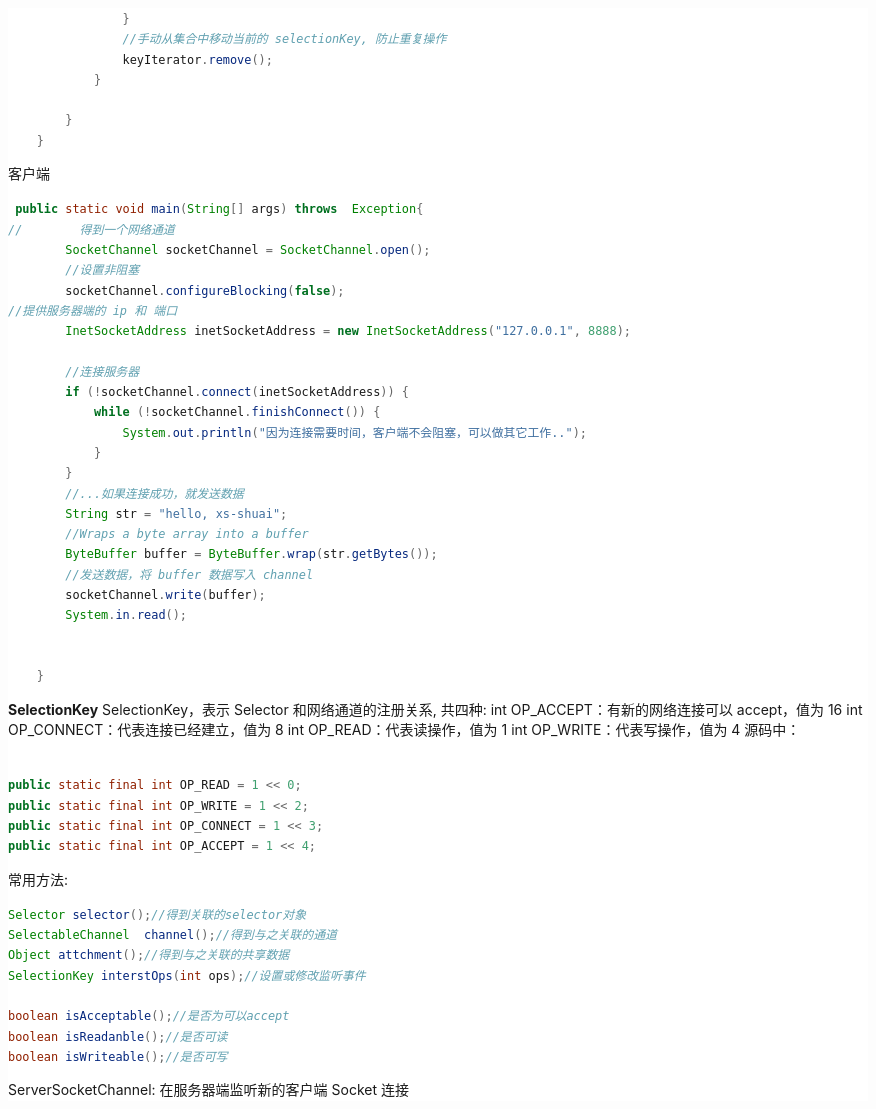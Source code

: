 ```java
                }
                //手动从集合中移动当前的 selectionKey, 防止重复操作
                keyIterator.remove();
            }

        }
    }
```
客户端
```java
 public static void main(String[] args) throws  Exception{
//        得到一个网络通道
        SocketChannel socketChannel = SocketChannel.open();
        //设置非阻塞
        socketChannel.configureBlocking(false);
//提供服务器端的 ip 和 端口
        InetSocketAddress inetSocketAddress = new InetSocketAddress("127.0.0.1", 8888);

        //连接服务器
        if (!socketChannel.connect(inetSocketAddress)) {
            while (!socketChannel.finishConnect()) {
                System.out.println("因为连接需要时间，客户端不会阻塞，可以做其它工作..");
            }
        }
        //...如果连接成功，就发送数据
        String str = "hello, xs-shuai";
        //Wraps a byte array into a buffer
        ByteBuffer buffer = ByteBuffer.wrap(str.getBytes());
        //发送数据，将 buffer 数据写入 channel
        socketChannel.write(buffer);
        System.in.read();


    }
```
**SelectionKey**
SelectionKey，表示 Selector 和网络通道的注册关系, 共四种:
int OP_ACCEPT：有新的网络连接可以 accept，值为 16
int OP_CONNECT：代表连接已经建立，值为 8
int OP_READ：代表读操作，值为 1
int OP_WRITE：代表写操作，值为 4
源码中：
```java

public static final int OP_READ = 1 << 0;
public static final int OP_WRITE = 1 << 2;
public static final int OP_CONNECT = 1 << 3;
public static final int OP_ACCEPT = 1 << 4;

```
常用方法:
```java
Selector selector();//得到关联的selector对象
SelectableChannel  channel();//得到与之关联的通道
Object attchment();//得到与之关联的共享数据
SelectionKey interstOps(int ops);//设置或修改监听事件

boolean isAcceptable();//是否为可以accept
boolean isReadanble();//是否可读
boolean isWriteable();//是否可写


```
ServerSocketChannel: 在服务器端监听新的客户端 Socket 连接 